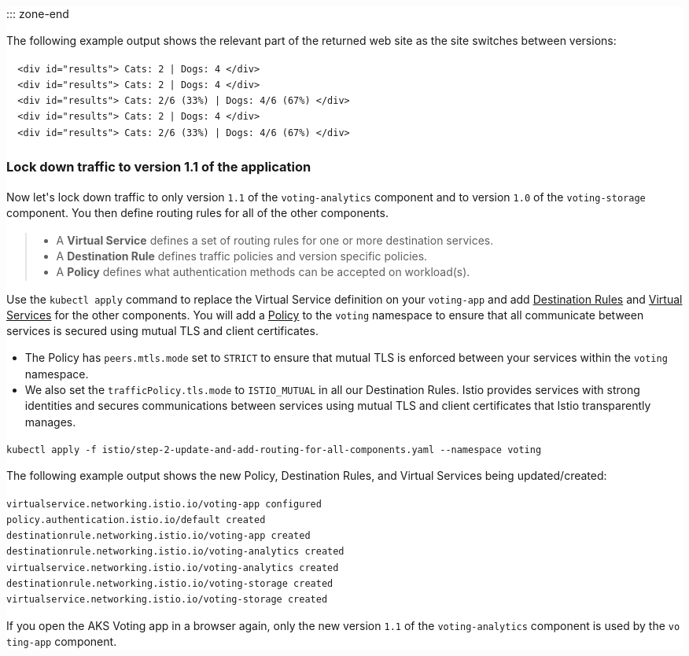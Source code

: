 ::: zone-end

The following example output shows the relevant part of the returned web site as the site switches between versions:

```console
  <div id="results"> Cats: 2 | Dogs: 4 </div>
  <div id="results"> Cats: 2 | Dogs: 4 </div>
  <div id="results"> Cats: 2/6 (33%) | Dogs: 4/6 (67%) </div>
  <div id="results"> Cats: 2 | Dogs: 4 </div>
  <div id="results"> Cats: 2/6 (33%) | Dogs: 4/6 (67%) </div>
```

### Lock down traffic to version 1.1 of the application

Now let's lock down traffic to only version `1.1` of the `voting-analytics` component and to version `1.0` of the `voting-storage` component. You then define routing rules for all of the other components.

> * A **Virtual Service** defines a set of routing rules for one or more destination services.
> * A **Destination Rule** defines traffic policies and version specific policies.
> * A **Policy** defines what authentication methods can be accepted on workload(s).

Use the `kubectl apply` command to replace the Virtual Service definition on your `voting-app` and add [Destination Rules][istio-reference-destinationrule] and [Virtual Services][istio-reference-virtualservice] for the other components. You will  add a [Policy][istio-reference-policy] to the `voting` namespace to ensure that all communicate between services is secured using mutual TLS and client certificates.

* The Policy has `peers.mtls.mode` set to `STRICT` to ensure that mutual TLS is enforced between your services within the `voting` namespace.
* We also set the `trafficPolicy.tls.mode` to `ISTIO_MUTUAL` in all our Destination Rules. Istio provides services with strong identities and secures communications between services using mutual TLS and client certificates that Istio transparently manages.

```azurecli
kubectl apply -f istio/step-2-update-and-add-routing-for-all-components.yaml --namespace voting
```

The following example output shows the new Policy, Destination Rules, and Virtual Services being updated/created:

```console
virtualservice.networking.istio.io/voting-app configured
policy.authentication.istio.io/default created
destinationrule.networking.istio.io/voting-app created
destinationrule.networking.istio.io/voting-analytics created
virtualservice.networking.istio.io/voting-analytics created
destinationrule.networking.istio.io/voting-storage created
virtualservice.networking.istio.io/voting-storage created
```

If you open the AKS Voting app in a browser again, only the new version `1.1` of the `voting-analytics` component is used by the `voting-app` component.


[github-azure-sample]: https://github.com/Azure-Samples/aks-voting-app
[istio-github]: https://github.com/istio/istio
[istio]: https://istio.io
[istio-docs-concepts]: https://istio.io/docs/concepts/what-is-istio/
[istio-requirements-pods-and-services]: https://istio.io/docs/setup/kubernetes/prepare/requirements/
[istio-reference-gateway]: https://istio.io/docs/reference/config/networking/v1alpha3/gateway/
[istio-reference-policy]: https://istio.io/docs/reference/config/istio.authentication.v1alpha1/#Policy
[istio-reference-virtualservice]: https://istio.io/docs/reference/config/networking/v1alpha3/virtual-service/
[istio-reference-destinationrule]: https://istio.io/docs/reference/config/networking/v1alpha3/destination-rule/
[istio-bookinfo-example]: https://istio.io/docs/examples/bookinfo/
[istioctl-authn-tls-check]: https://istio.io/docs/reference/commands/istioctl/#istioctl-authn-tls-check
[kubernetes-service]: https://kubernetes.io/docs/concepts/services-networking/service/
[kubectl-get]: https://kubernetes.io/docs/reference/generated/kubectl/kubectl-commands#get
[kubectl-describe]: https://kubernetes.io/docs/reference/generated/kubectl/kubectl-commands#describe
[aks-quickstart]: ./kubernetes-walkthrough.md
[istio-install]: ./servicemesh-istio-install.md